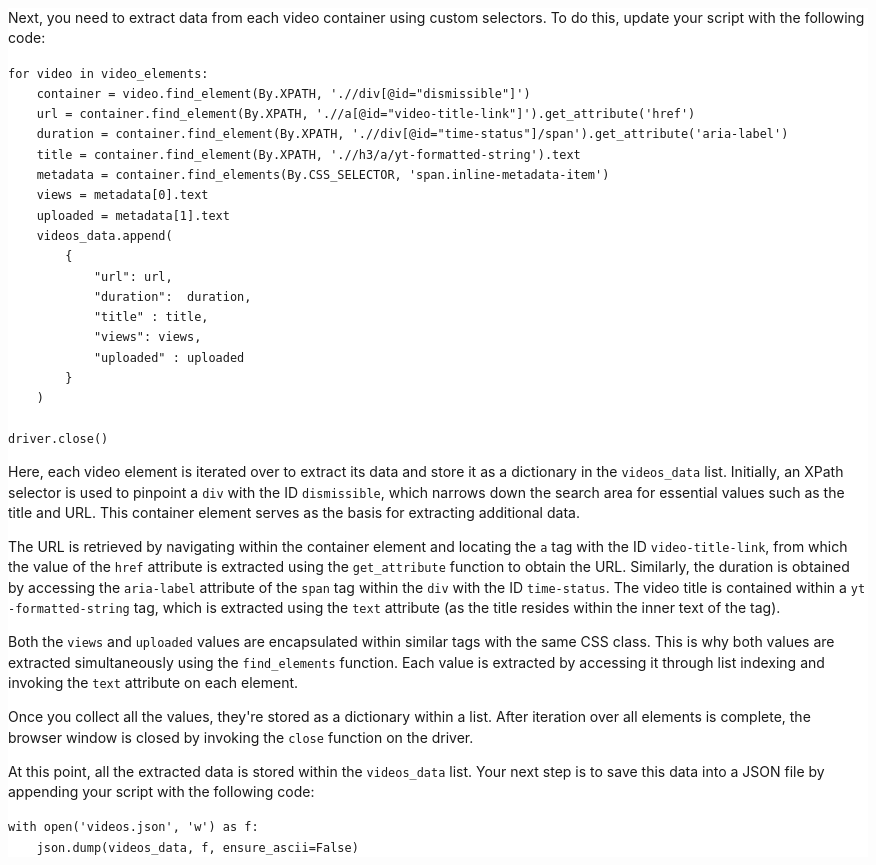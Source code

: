 Next, you need to extract data from each video container using custom selectors. To do this, update your script with the following code:

~~~{.python caption="beautifulsoup_scrape.py"}
for video in video_elements:
    container = video.find_element(By.XPATH, './/div[@id="dismissible"]')
    url = container.find_element(By.XPATH, './/a[@id="video-title-link"]').get_attribute('href')
    duration = container.find_element(By.XPATH, './/div[@id="time-status"]/span').get_attribute('aria-label')
    title = container.find_element(By.XPATH, './/h3/a/yt-formatted-string').text
    metadata = container.find_elements(By.CSS_SELECTOR, 'span.inline-metadata-item')
    views = metadata[0].text
    uploaded = metadata[1].text
    videos_data.append(
        {
            "url": url,
            "duration":  duration,
            "title" : title,
            "views": views,
            "uploaded" : uploaded
        }
    )

driver.close()
~~~

Here, each video element is iterated over to extract its data and store it as a dictionary in the `videos_data` list. Initially, an XPath selector is used to pinpoint a `div` with the ID `dismissible`, which narrows down the search area for essential values such as the title and URL. This container element serves as the basis for extracting additional data.

The URL is retrieved by navigating within the container element and locating the `a` tag with the ID `video-title-link`, from which the value of the `href` attribute is extracted using the `get_attribute` function to obtain the URL. Similarly, the duration is obtained by accessing the `aria-label` attribute of the `span` tag within the `div` with the ID `time-status`. The video title is contained within a `yt-formatted-string` tag, which is extracted using the `text` attribute (as the title resides within the inner text of the tag).

Both the `views` and `uploaded` values are encapsulated within similar tags with the same CSS class. This is why both values are extracted simultaneously using the `find_elements` function. Each value is extracted by accessing it through list indexing and invoking the `text` attribute on each element.

Once you collect all the values, they're stored as a dictionary within a list. After iteration over all elements is complete, the browser window is closed by invoking the `close` function on the driver.

At this point, all the extracted data is stored within the `videos_data` list. Your next step is to save this data into a JSON file by appending your script with the following code:

~~~{.python caption="beautifulsoup_scrape.py"}
with open('videos.json', 'w') as f:
    json.dump(videos_data, f, ensure_ascii=False)
~~~
